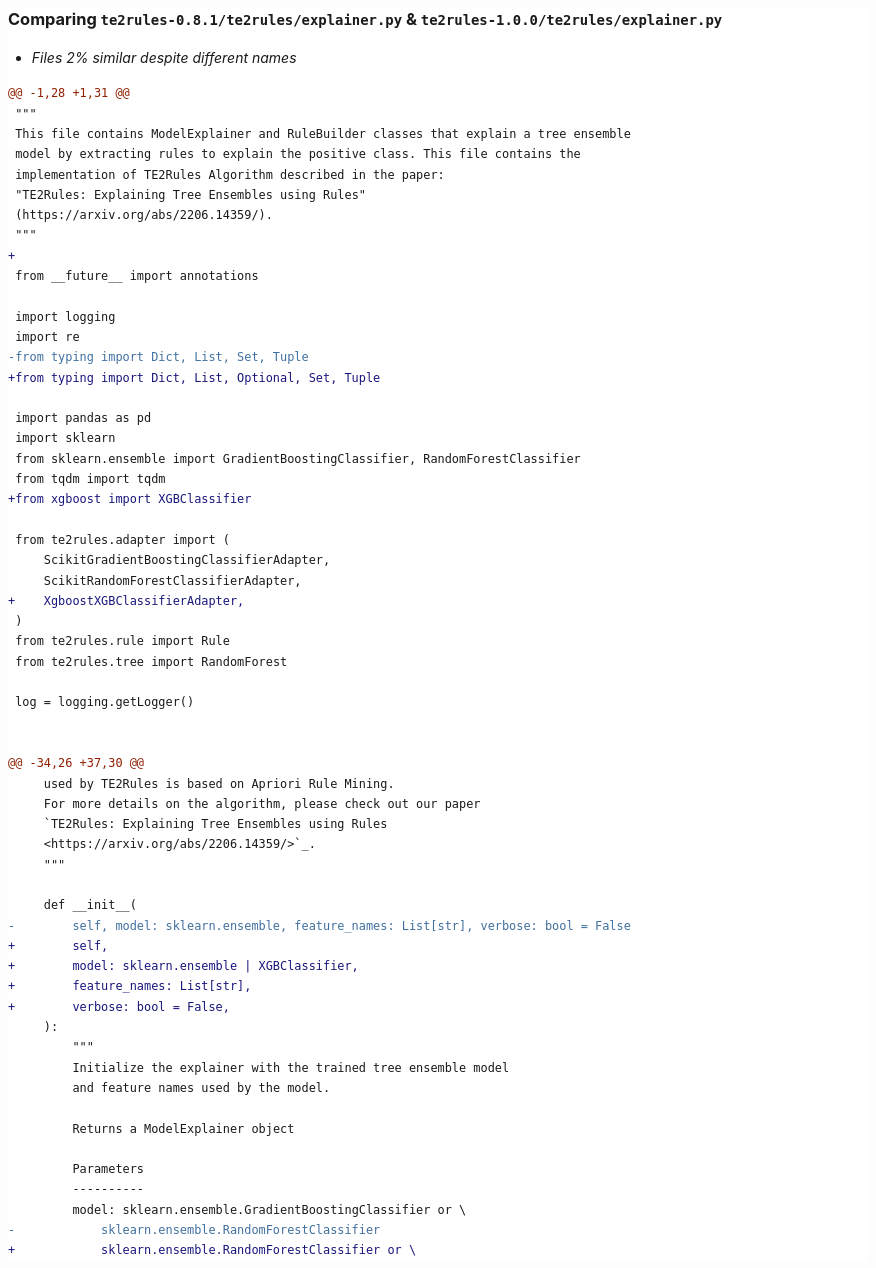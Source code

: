 ### Comparing `te2rules-0.8.1/te2rules/explainer.py` & `te2rules-1.0.0/te2rules/explainer.py`

 * *Files 2% similar despite different names*

```diff
@@ -1,28 +1,31 @@
 """
 This file contains ModelExplainer and RuleBuilder classes that explain a tree ensemble
 model by extracting rules to explain the positive class. This file contains the
 implementation of TE2Rules Algorithm described in the paper:
 "TE2Rules: Explaining Tree Ensembles using Rules"
 (https://arxiv.org/abs/2206.14359/).
 """
+
 from __future__ import annotations
 
 import logging
 import re
-from typing import Dict, List, Set, Tuple
+from typing import Dict, List, Optional, Set, Tuple
 
 import pandas as pd
 import sklearn
 from sklearn.ensemble import GradientBoostingClassifier, RandomForestClassifier
 from tqdm import tqdm
+from xgboost import XGBClassifier
 
 from te2rules.adapter import (
     ScikitGradientBoostingClassifierAdapter,
     ScikitRandomForestClassifierAdapter,
+    XgboostXGBClassifierAdapter,
 )
 from te2rules.rule import Rule
 from te2rules.tree import RandomForest
 
 log = logging.getLogger()
 
 
@@ -34,26 +37,30 @@
     used by TE2Rules is based on Apriori Rule Mining.
     For more details on the algorithm, please check out our paper
     `TE2Rules: Explaining Tree Ensembles using Rules
     <https://arxiv.org/abs/2206.14359/>`_.
     """
 
     def __init__(
-        self, model: sklearn.ensemble, feature_names: List[str], verbose: bool = False
+        self,
+        model: sklearn.ensemble | XGBClassifier,
+        feature_names: List[str],
+        verbose: bool = False,
     ):
         """
         Initialize the explainer with the trained tree ensemble model
         and feature names used by the model.
 
         Returns a ModelExplainer object
 
         Parameters
         ----------
         model: sklearn.ensemble.GradientBoostingClassifier or \
-            sklearn.ensemble.RandomForestClassifier
+            sklearn.ensemble.RandomForestClassifier or \
```